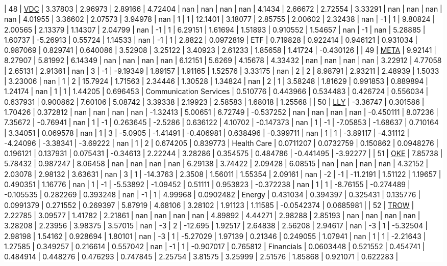 |  48 | [VDC](https://finance.yahoo.com/quote/VDC/financials)     |   3.37803    |   2.96973   |  2.89166   |  4.72404    |          nan |         nan |         nan |         nan |   4.1434    |  2.66672    |  2.72554    |   3.33291   |          nan |         nan |         nan |         nan |   4.01955   |   3.36602    |  2.07573    |   3.94978   |          nan |           1 |           1 |  12.1401    |   3.18077   |   2.85755    |  2.00602    |  2.32438    |          nan |          -1 |           1 |   9.80824   |  2.00565    |  2.13379    |  1.14307     |   2.04799   |          nan |          -1 |           1 |   6.29151   |  1.61694     |  1.51893    |  0.910552   |  1.54657    |         nan |         -1 |        nan |   5.28885   |  1.60737     | -5.26913    |  0.55724    |  1.14533    |         nan |         -1 |          1 |   2.8822    | 0.0972819 | ETF                    | 0.719828  | 0.922414  | 0.946121  | 0.931034  | 0.987069  | 0.829741  | 0.640086  |   3.52908   |  3.25122    |  3.40923   |  2.61233   |  1.85658   |  1.41724    | -0.430126    |
|  49 | [META](https://finance.yahoo.com/quote/META/financials)   |   9.92141    |   8.27907   |  5.81992   |  6.14349    |          nan |         nan |         nan |         nan |   6.12151   |  5.6269     |  4.15678    |   4.33432   |          nan |         nan |         nan |         nan |   3.22912   |   4.77058    |  2.65131    |   2.91361   |          nan |           3 |          -1 |  -9.19349   |   1.89157   |   1.91165    |  1.52576    |  3.33175    |          nan |           2 |           2 |   8.98791   |  2.93211    |  2.48939    |  1.5033      |   3.23006   |          nan |           1 |           2 |  15.7924    |  1.71563     |  2.34446    |  1.30528    |  1.34824    |         nan |          2 |          1 |   3.58248   |  1.81629     |  0.991853   |  0.889894   |  1.24174    |         nan |          1 |          1 |   1.44205   | 0.696453  | Communication Services | 0.510776  | 0.443966  | 0.534483  | 0.426724  | 0.556034  | 0.637931  | 0.900862  |   7.60106   |  5.08742    |  3.39338   |  2.19923   |  2.58583   |  1.68018    |  1.25568     |
|  50 | [LLY](https://finance.yahoo.com/quote/LLY/financials)     |  -3.36747    |   0.301586  |  1.70426   |  0.372812   |          nan |         nan |         nan |         nan |  -1.32413   |  5.00651    |  6.72749    |  -0.537252  |          nan |         nan |         nan |         nan |  -0.450111  |   8.07236    |  7.35672    |  -0.76941   |          nan |           1 |          -1 |   0.263645  |  -2.5286    |   0.636122   |  4.10702    | -0.147373   |          nan |           1 |          -1 |  -7.05853   | -1.68637    |  0.710164   |  3.34051     |   0.069578  |          nan |           1 |           3 |  -5.0905    | -1.41491     | -0.406981   |  0.638496   | -0.399711   |         nan |          1 |          1 |  -3.89117   | -4.31112     | -4.24096    | -3.38341    | -3.69222    |         nan |          1 |          2 |   0.674205  | 0.839773  | Health Care            | 0.0711207 | 0.0732759 | 0.150862  | 0.0948276 | 0.196121  | 0.137931  | 0.075431  |  -0.34613   |  2.22244    |  3.28286   |  0.354575  |  0.484786  | -0.441495   | -3.92277     |
|  51 | [OKE](https://finance.yahoo.com/quote/OKE/financials)     |   7.85738    |   5.78432   |  0.987247  |  8.06458    |          nan |         nan |         nan |         nan |   6.29138   |  3.74422    |  2.09428    |   6.08515   |          nan |         nan |         nan |         nan |   4.32152   |   2.03078    |  2.98132    |   3.63631   |          nan |           3 |           1 | -14.3763    |   2.3508    |   1.56011    |  1.55354    |  2.09161    |          nan |          -2 |          -1 | -11.2191    |  1.51122    |  1.19657    |  0.490351    |   1.16776   |          nan |           1 |          -1 |  -5.53892   | -1.09452     |  0.51111    |  0.953823   | -0.372238   |         nan |          1 |          1 |  -8.76155   | -0.274489    | -0.105535   |  0.282269   |  0.393248   |         nan |         -1 |          1 |   4.99968   | 0.0902482 | Energy                 | 0.431034  | 0.394397  | 0.325431  | 0.135776  | 0.0991379 | 0.271552  | 0.269397  |   5.87919   |  4.68106    |  3.28102   |  1.91123   |  1.11585   | -0.0542374  |  0.0685981   |
|  52 | [TROW](https://finance.yahoo.com/quote/TROW/financials)   |   2.22785    |   3.09577   |  1.41782   |  2.21861    |          nan |         nan |         nan |         nan |   4.89892   |  4.44271    |  2.98288    |   2.85193   |          nan |         nan |         nan |         nan |   3.28208   |   2.23956    |  3.98375    |   3.57015   |          nan |          -3 |           2 | -12.695     |   1.92517   |   2.64838    |  2.56208    |  2.94617    |          nan |          -3 |           1 |  -5.32504   |  2.98198    |  1.54162    |  0.928694    |   1.80101   |          nan |          -3 |           1 |  -5.27029   |  1.97139     |  0.21346    |  0.249055   |  1.07941    |         nan |          1 |          1 |  -2.21643   |  1.27585     |  0.349257   |  0.216614   |  0.557042   |         nan |         -1 |          1 |  -0.907017  | 0.765812  | Financials             | 0.0603448 | 0.521552  | 0.454741  | 0.484914  | 0.448276  | 0.476293  | 0.747845  |   2.25754   |  3.81575    |  3.25999   |  2.51576   |  1.85868   |  0.921071   |  0.622283    |